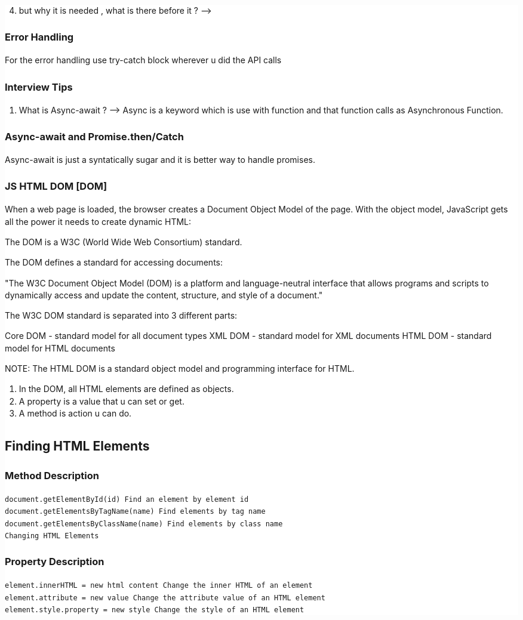 4. but why it is needed , what is there before it ?
   -->

### Error Handling

For the error handling use try-catch block wherever u did the API calls

### Interview Tips

1. What is Async-await ?
   --> Async is a keyword which is use with function and that function calls as Asynchronous Function.

### Async-await and Promise.then/Catch

Async-await is just a syntatically sugar and it is better way to handle promises.

### JS HTML DOM [DOM]

When a web page is loaded, the browser creates a Document Object Model of the page.
With the object model, JavaScript gets all the power it needs to create dynamic HTML:

The DOM is a W3C (World Wide Web Consortium) standard.

The DOM defines a standard for accessing documents:

"The W3C Document Object Model (DOM) is a platform and language-neutral interface that allows programs and scripts to dynamically access and update the content, structure, and style of a document."

The W3C DOM standard is separated into 3 different parts:

Core DOM - standard model for all document types
XML DOM - standard model for XML documents
HTML DOM - standard model for HTML documents

NOTE: The HTML DOM is a standard object model and programming interface for HTML.

1. In the DOM, all HTML elements are defined as objects.
2. A property is a value that u can set or get.
3. A method is action u can do.

## Finding HTML Elements

### Method Description

    document.getElementById(id) Find an element by element id
    document.getElementsByTagName(name) Find elements by tag name
    document.getElementsByClassName(name) Find elements by class name
    Changing HTML Elements

### Property Description

    element.innerHTML = new html content Change the inner HTML of an element
    element.attribute = new value Change the attribute value of an HTML element
    element.style.property = new style Change the style of an HTML element
